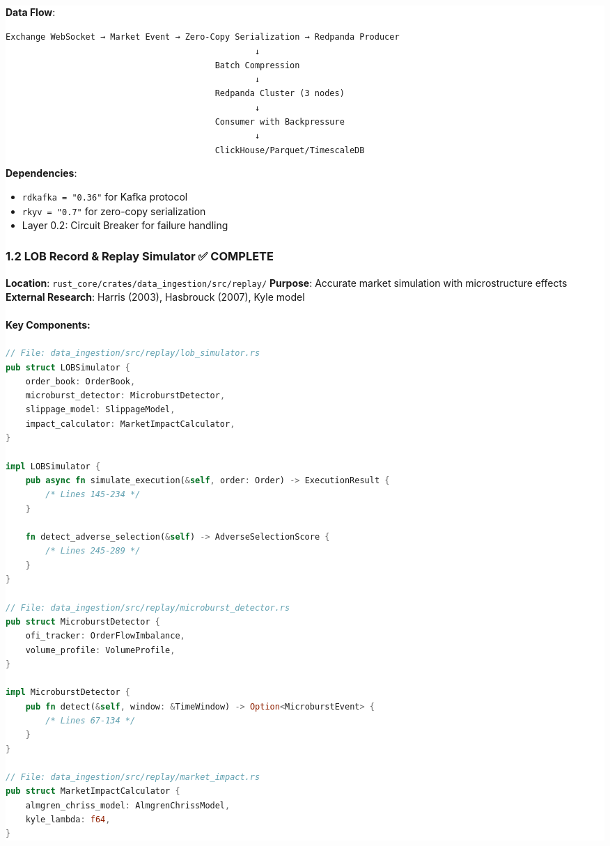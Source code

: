 ```rust
```

**Data Flow**:
```
Exchange WebSocket → Market Event → Zero-Copy Serialization → Redpanda Producer
                                                  ↓
                                          Batch Compression
                                                  ↓
                                          Redpanda Cluster (3 nodes)
                                                  ↓
                                          Consumer with Backpressure
                                                  ↓
                                          ClickHouse/Parquet/TimescaleDB
```

**Dependencies**:
- `rdkafka = "0.36"` for Kafka protocol
- `rkyv = "0.7"` for zero-copy serialization
- Layer 0.2: Circuit Breaker for failure handling

### 1.2 LOB Record & Replay Simulator ✅ COMPLETE
**Location**: `rust_core/crates/data_ingestion/src/replay/`
**Purpose**: Accurate market simulation with microstructure effects
**External Research**: Harris (2003), Hasbrouck (2007), Kyle model

#### Key Components:
```rust
// File: data_ingestion/src/replay/lob_simulator.rs
pub struct LOBSimulator {
    order_book: OrderBook,
    microburst_detector: MicroburstDetector,
    slippage_model: SlippageModel,
    impact_calculator: MarketImpactCalculator,
}

impl LOBSimulator {
    pub async fn simulate_execution(&self, order: Order) -> ExecutionResult { 
        /* Lines 145-234 */
    }
    
    fn detect_adverse_selection(&self) -> AdverseSelectionScore {
        /* Lines 245-289 */
    }
}

// File: data_ingestion/src/replay/microburst_detector.rs
pub struct MicroburstDetector {
    ofi_tracker: OrderFlowImbalance,
    volume_profile: VolumeProfile,
}

impl MicroburstDetector {
    pub fn detect(&self, window: &TimeWindow) -> Option<MicroburstEvent> {
        /* Lines 67-134 */
    }
}

// File: data_ingestion/src/replay/market_impact.rs
pub struct MarketImpactCalculator {
    almgren_chriss_model: AlmgrenChrissModel,
    kyle_lambda: f64,
}
```
